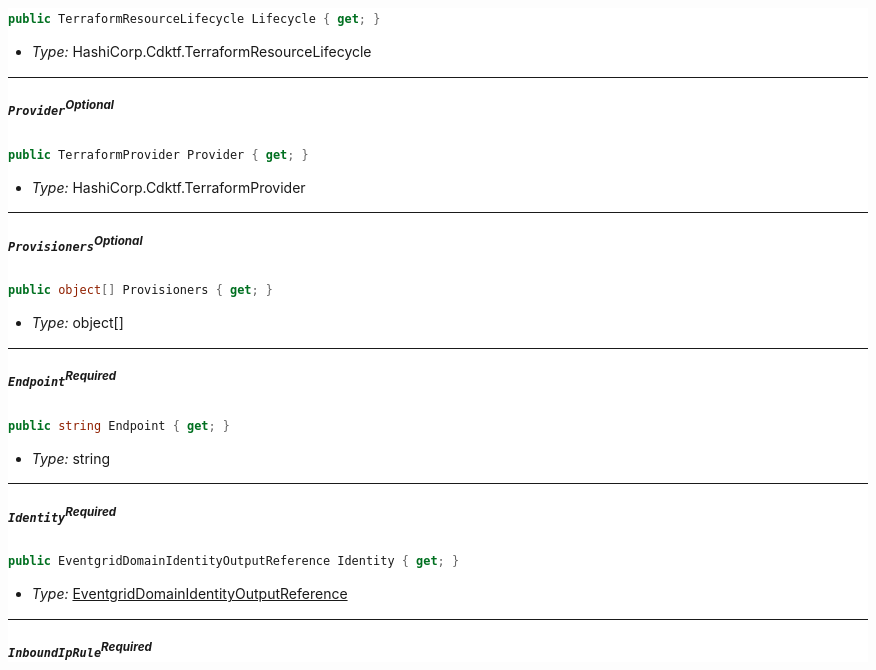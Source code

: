 ```csharp
public TerraformResourceLifecycle Lifecycle { get; }
```

- *Type:* HashiCorp.Cdktf.TerraformResourceLifecycle

---

##### `Provider`<sup>Optional</sup> <a name="Provider" id="@cdktf/provider-azurerm.eventgridDomain.EventgridDomain.property.provider"></a>

```csharp
public TerraformProvider Provider { get; }
```

- *Type:* HashiCorp.Cdktf.TerraformProvider

---

##### `Provisioners`<sup>Optional</sup> <a name="Provisioners" id="@cdktf/provider-azurerm.eventgridDomain.EventgridDomain.property.provisioners"></a>

```csharp
public object[] Provisioners { get; }
```

- *Type:* object[]

---

##### `Endpoint`<sup>Required</sup> <a name="Endpoint" id="@cdktf/provider-azurerm.eventgridDomain.EventgridDomain.property.endpoint"></a>

```csharp
public string Endpoint { get; }
```

- *Type:* string

---

##### `Identity`<sup>Required</sup> <a name="Identity" id="@cdktf/provider-azurerm.eventgridDomain.EventgridDomain.property.identity"></a>

```csharp
public EventgridDomainIdentityOutputReference Identity { get; }
```

- *Type:* <a href="#@cdktf/provider-azurerm.eventgridDomain.EventgridDomainIdentityOutputReference">EventgridDomainIdentityOutputReference</a>

---

##### `InboundIpRule`<sup>Required</sup> <a name="InboundIpRule" id="@cdktf/provider-azurerm.eventgridDomain.EventgridDomain.property.inboundIpRule"></a>
